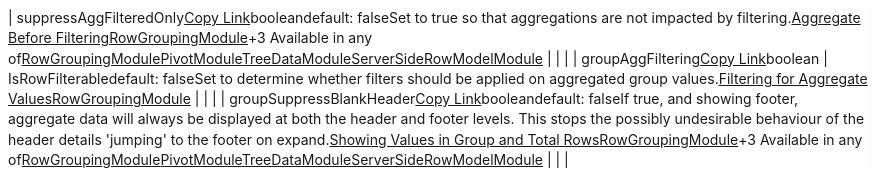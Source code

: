 | suppressAggFilteredOnly[Copy Link](#reference-aggregation-suppressAggFilteredOnly)booleandefault: falseSet to true so that aggregations are not impacted by filtering.[Aggregate Before Filtering](/react-data-grid/aggregation-custom-functions/)[RowGroupingModule](/react-data-grid/modules/)+3 Available in any of[RowGroupingModule](/react-data-grid/modules/)[PivotModule](/react-data-grid/modules/)[TreeDataModule](/react-data-grid/modules/)[ServerSideRowModelModule](/react-data-grid/modules/)                                                                                                                                                                                    |                                                                                                                                                                                                                                                                                                                                                                                                                                                                                                                                                                                                             |                                                                                                                                                                                                                                                                                                                                                                                                                                              |
| groupAggFiltering[Copy Link](#reference-aggregation-groupAggFiltering)boolean \| IsRowFilterabledefault: falseSet to determine whether filters should be applied on aggregated group values.[Filtering for Aggregate Values](/react-data-grid/aggregation-filtering/#filtering-for-aggregated-values)[RowGroupingModule](/react-data-grid/modules/)                                                                                                                                                                                                                                                                                                                                             |                                                                                                                                                                                                                                                                                                                                                                                                                                                                                                                                                                                                             |                                                                                                                                                                                                                                                                                                                                                                                                                                              |
| groupSuppressBlankHeader[Copy Link](#reference-aggregation-groupSuppressBlankHeader)booleandefault: falseIf true, and showing footer, aggregate data will always be displayed at both the header and footer levels. This stops the possibly undesirable behaviour of the header details 'jumping' to the footer on expand.[Showing Values in Group and Total Rows](/react-data-grid/aggregation-total-rows/#keeping-group-row-values)[RowGroupingModule](/react-data-grid/modules/)+3 Available in any of[RowGroupingModule](/react-data-grid/modules/)[PivotModule](/react-data-grid/modules/)[TreeDataModule](/react-data-grid/modules/)[ServerSideRowModelModule](/react-data-grid/modules/) |                                                                                                                                                                                                                                                                                                                                                                                                                                                                                                                                                                                                             |                                                                                                                                                                                                                                                                                                                                                                                                                                              |